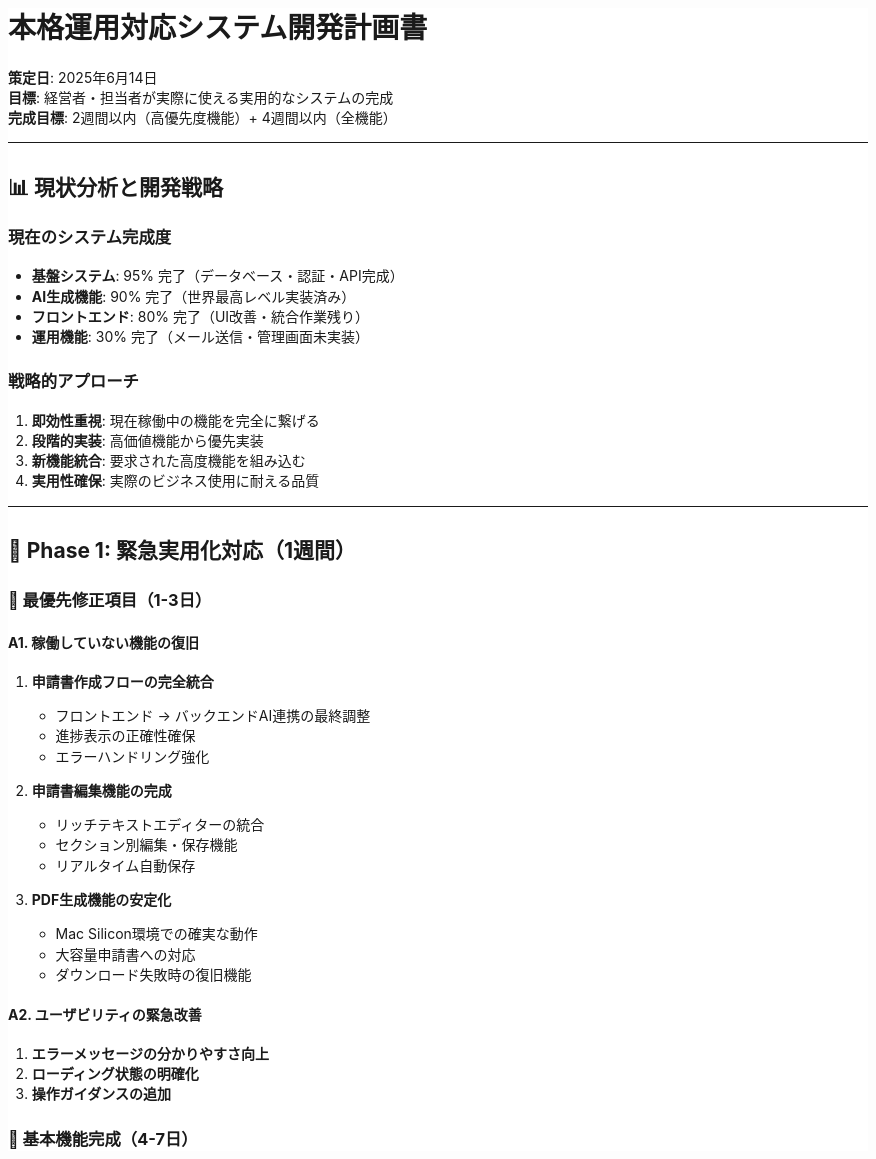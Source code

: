 # 本格運用対応システム開発計画書

**策定日**: 2025年6月14日  
**目標**: 経営者・担当者が実際に使える実用的なシステムの完成  
**完成目標**: 2週間以内（高優先度機能）+ 4週間以内（全機能）

---

## 📊 現状分析と開発戦略

### 現在のシステム完成度
- **基盤システム**: 95% 完了（データベース・認証・API完成）
- **AI生成機能**: 90% 完了（世界最高レベル実装済み）
- **フロントエンド**: 80% 完了（UI改善・統合作業残り）
- **運用機能**: 30% 完了（メール送信・管理画面未実装）

### 戦略的アプローチ
1. **即効性重視**: 現在稼働中の機能を完全に繋げる
2. **段階的実装**: 高価値機能から優先実装
3. **新機能統合**: 要求された高度機能を組み込む
4. **実用性確保**: 実際のビジネス使用に耐える品質

---

## 🎯 Phase 1: 緊急実用化対応（1週間）

### 🚨 最優先修正項目（1-3日）

#### A1. 稼働していない機能の復旧
1. **申請書作成フローの完全統合**
   - フロントエンド → バックエンドAI連携の最終調整
   - 進捗表示の正確性確保
   - エラーハンドリング強化

2. **申請書編集機能の完成**
   - リッチテキストエディターの統合
   - セクション別編集・保存機能
   - リアルタイム自動保存

3. **PDF生成機能の安定化**
   - Mac Silicon環境での確実な動作
   - 大容量申請書への対応
   - ダウンロード失敗時の復旧機能

#### A2. ユーザビリティの緊急改善
1. **エラーメッセージの分かりやすさ向上**
2. **ローディング状態の明確化**
3. **操作ガイダンスの追加**

### 🔧 基本機能完成（4-7日）
